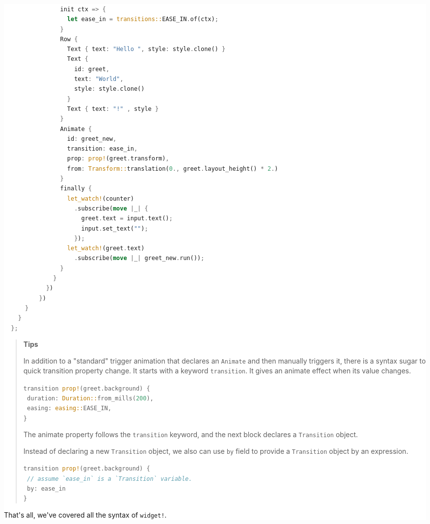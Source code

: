 ```rust 
                init ctx => {
                  let ease_in = transitions::EASE_IN.of(ctx);
                }
                Row {
                  Text { text: "Hello ", style: style.clone() }
                  Text {
                    id: greet,
                    text: "World",
                    style: style.clone()
                  }
                  Text { text: "!" , style }
                }
                Animate {
                  id: greet_new,
                  transition: ease_in,
                  prop: prop!(greet.transform),
                  from: Transform::translation(0., greet.layout_height() * 2.)
                }
                finally {
                  let_watch!(counter)
                    .subscribe(move |_| {
                      greet.text = input.text();
                      input.set_text("");
                    });
                  let_watch!(greet.text)
                    .subscribe(move |_| greet_new.run());
                }
              }
            })
          })
      }
    }
  };
```

> **Tips** 
> 
>In addition to a "standard" trigger animation that declares an `Animate` and then manually triggers it, there is a syntax sugar to quick transition property change. It starts with a keyword  `transition`. It gives an animate effect when its value changes.
>
>```rust ignore
>transition prop!(greet.background) {
>  duration: Duration::from_mills(200),
>  easing: easing::EASE_IN,
>}
>```
>
>The animate property follows the `transition` keyword, and the next block declares a `Transition` object.
>
>Instead of declaring a new `Transition` object, we also can use `by` field to provide a `Transition` object by an expression.
>
>```rust ignore
>transition prop!(greet.background) {
>  // assume `ease_in` is a `Transition` variable.
>  by: ease_in
>}
>```

That's all, we've covered all the syntax of `widget!`.

